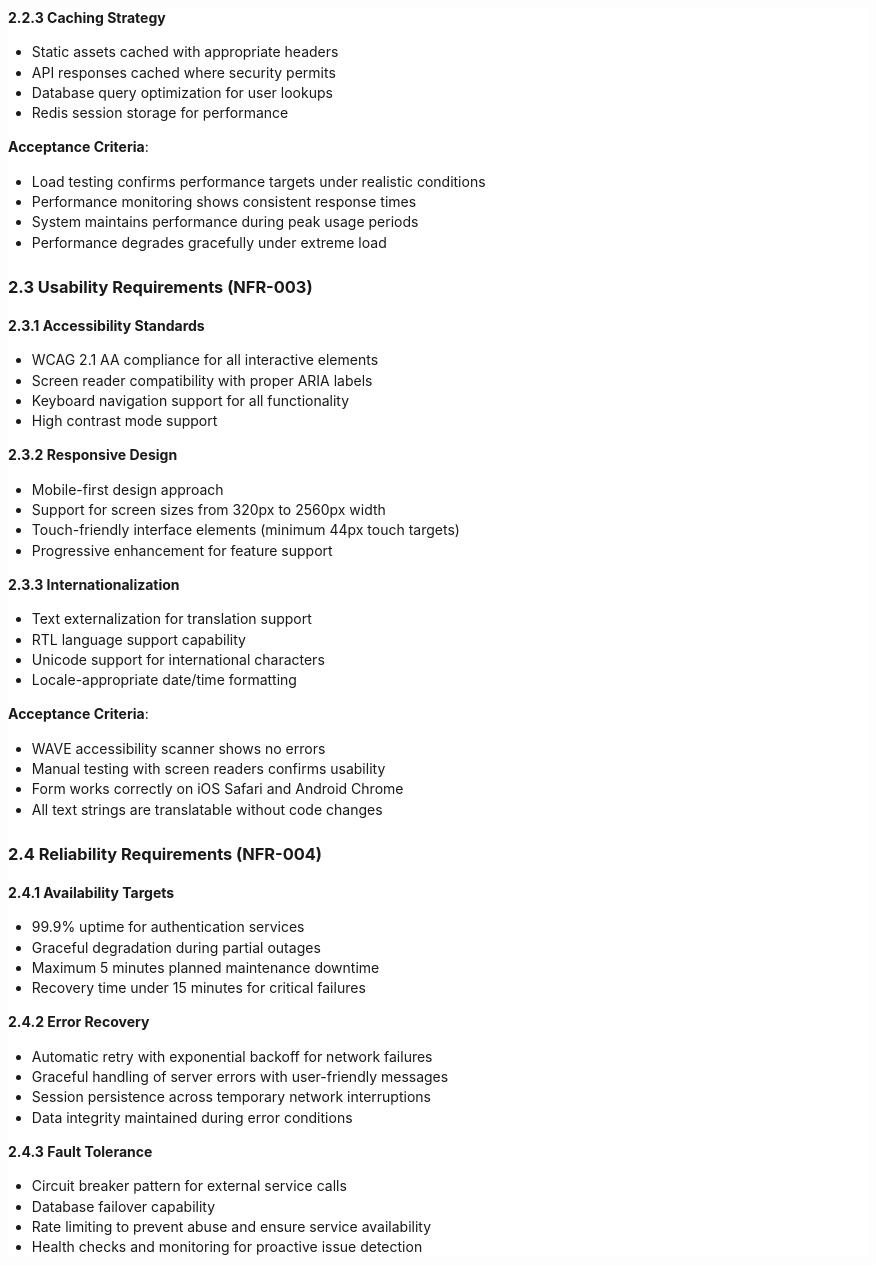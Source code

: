 **2.2.3 Caching Strategy**
- Static assets cached with appropriate headers
- API responses cached where security permits
- Database query optimization for user lookups
- Redis session storage for performance

**Acceptance Criteria**:
- Load testing confirms performance targets under realistic conditions
- Performance monitoring shows consistent response times
- System maintains performance during peak usage periods
- Performance degrades gracefully under extreme load

### 2.3 Usability Requirements (NFR-003)

**2.3.1 Accessibility Standards**
- WCAG 2.1 AA compliance for all interactive elements
- Screen reader compatibility with proper ARIA labels
- Keyboard navigation support for all functionality
- High contrast mode support

**2.3.2 Responsive Design**
- Mobile-first design approach
- Support for screen sizes from 320px to 2560px width
- Touch-friendly interface elements (minimum 44px touch targets)
- Progressive enhancement for feature support

**2.3.3 Internationalization**
- Text externalization for translation support
- RTL language support capability
- Unicode support for international characters
- Locale-appropriate date/time formatting

**Acceptance Criteria**:
- WAVE accessibility scanner shows no errors
- Manual testing with screen readers confirms usability
- Form works correctly on iOS Safari and Android Chrome
- All text strings are translatable without code changes

### 2.4 Reliability Requirements (NFR-004)

**2.4.1 Availability Targets**
- 99.9% uptime for authentication services
- Graceful degradation during partial outages
- Maximum 5 minutes planned maintenance downtime
- Recovery time under 15 minutes for critical failures

**2.4.2 Error Recovery**
- Automatic retry with exponential backoff for network failures
- Graceful handling of server errors with user-friendly messages
- Session persistence across temporary network interruptions
- Data integrity maintained during error conditions

**2.4.3 Fault Tolerance**
- Circuit breaker pattern for external service calls
- Database failover capability
- Rate limiting to prevent abuse and ensure service availability
- Health checks and monitoring for proactive issue detection
